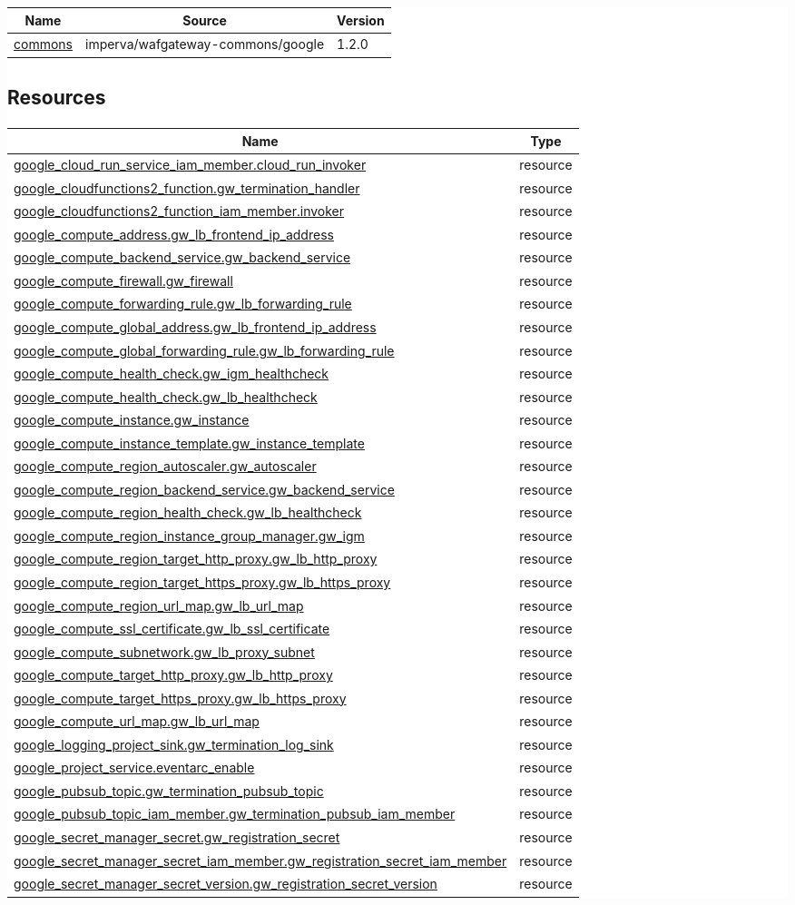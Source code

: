 | Name | Source | Version |
|------|--------|---------|
| <a name="module_commons"></a> [commons](#module\_commons) | imperva/wafgateway-commons/google | 1.2.0 |
## Resources

| Name | Type |
|------|------|
| [google_cloud_run_service_iam_member.cloud_run_invoker](https://registry.terraform.io/providers/hashicorp/google/latest/docs/resources/cloud_run_service_iam_member) | resource |
| [google_cloudfunctions2_function.gw_termination_handler](https://registry.terraform.io/providers/hashicorp/google/latest/docs/resources/cloudfunctions2_function) | resource |
| [google_cloudfunctions2_function_iam_member.invoker](https://registry.terraform.io/providers/hashicorp/google/latest/docs/resources/cloudfunctions2_function_iam_member) | resource |
| [google_compute_address.gw_lb_frontend_ip_address](https://registry.terraform.io/providers/hashicorp/google/latest/docs/resources/compute_address) | resource |
| [google_compute_backend_service.gw_backend_service](https://registry.terraform.io/providers/hashicorp/google/latest/docs/resources/compute_backend_service) | resource |
| [google_compute_firewall.gw_firewall](https://registry.terraform.io/providers/hashicorp/google/latest/docs/resources/compute_firewall) | resource |
| [google_compute_forwarding_rule.gw_lb_forwarding_rule](https://registry.terraform.io/providers/hashicorp/google/latest/docs/resources/compute_forwarding_rule) | resource |
| [google_compute_global_address.gw_lb_frontend_ip_address](https://registry.terraform.io/providers/hashicorp/google/latest/docs/resources/compute_global_address) | resource |
| [google_compute_global_forwarding_rule.gw_lb_forwarding_rule](https://registry.terraform.io/providers/hashicorp/google/latest/docs/resources/compute_global_forwarding_rule) | resource |
| [google_compute_health_check.gw_igm_healthcheck](https://registry.terraform.io/providers/hashicorp/google/latest/docs/resources/compute_health_check) | resource |
| [google_compute_health_check.gw_lb_healthcheck](https://registry.terraform.io/providers/hashicorp/google/latest/docs/resources/compute_health_check) | resource |
| [google_compute_instance.gw_instance](https://registry.terraform.io/providers/hashicorp/google/latest/docs/resources/compute_instance) | resource |
| [google_compute_instance_template.gw_instance_template](https://registry.terraform.io/providers/hashicorp/google/latest/docs/resources/compute_instance_template) | resource |
| [google_compute_region_autoscaler.gw_autoscaler](https://registry.terraform.io/providers/hashicorp/google/latest/docs/resources/compute_region_autoscaler) | resource |
| [google_compute_region_backend_service.gw_backend_service](https://registry.terraform.io/providers/hashicorp/google/latest/docs/resources/compute_region_backend_service) | resource |
| [google_compute_region_health_check.gw_lb_healthcheck](https://registry.terraform.io/providers/hashicorp/google/latest/docs/resources/compute_region_health_check) | resource |
| [google_compute_region_instance_group_manager.gw_igm](https://registry.terraform.io/providers/hashicorp/google/latest/docs/resources/compute_region_instance_group_manager) | resource |
| [google_compute_region_target_http_proxy.gw_lb_http_proxy](https://registry.terraform.io/providers/hashicorp/google/latest/docs/resources/compute_region_target_http_proxy) | resource |
| [google_compute_region_target_https_proxy.gw_lb_https_proxy](https://registry.terraform.io/providers/hashicorp/google/latest/docs/resources/compute_region_target_https_proxy) | resource |
| [google_compute_region_url_map.gw_lb_url_map](https://registry.terraform.io/providers/hashicorp/google/latest/docs/resources/compute_region_url_map) | resource |
| [google_compute_ssl_certificate.gw_lb_ssl_certificate](https://registry.terraform.io/providers/hashicorp/google/latest/docs/resources/compute_ssl_certificate) | resource |
| [google_compute_subnetwork.gw_lb_proxy_subnet](https://registry.terraform.io/providers/hashicorp/google/latest/docs/resources/compute_subnetwork) | resource |
| [google_compute_target_http_proxy.gw_lb_http_proxy](https://registry.terraform.io/providers/hashicorp/google/latest/docs/resources/compute_target_http_proxy) | resource |
| [google_compute_target_https_proxy.gw_lb_https_proxy](https://registry.terraform.io/providers/hashicorp/google/latest/docs/resources/compute_target_https_proxy) | resource |
| [google_compute_url_map.gw_lb_url_map](https://registry.terraform.io/providers/hashicorp/google/latest/docs/resources/compute_url_map) | resource |
| [google_logging_project_sink.gw_termination_log_sink](https://registry.terraform.io/providers/hashicorp/google/latest/docs/resources/logging_project_sink) | resource |
| [google_project_service.eventarc_enable](https://registry.terraform.io/providers/hashicorp/google/latest/docs/resources/project_service) | resource |
| [google_pubsub_topic.gw_termination_pubsub_topic](https://registry.terraform.io/providers/hashicorp/google/latest/docs/resources/pubsub_topic) | resource |
| [google_pubsub_topic_iam_member.gw_termination_pubsub_iam_member](https://registry.terraform.io/providers/hashicorp/google/latest/docs/resources/pubsub_topic_iam_member) | resource |
| [google_secret_manager_secret.gw_registration_secret](https://registry.terraform.io/providers/hashicorp/google/latest/docs/resources/secret_manager_secret) | resource |
| [google_secret_manager_secret_iam_member.gw_registration_secret_iam_member](https://registry.terraform.io/providers/hashicorp/google/latest/docs/resources/secret_manager_secret_iam_member) | resource |
| [google_secret_manager_secret_version.gw_registration_secret_version](https://registry.terraform.io/providers/hashicorp/google/latest/docs/resources/secret_manager_secret_version) | resource |